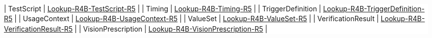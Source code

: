 | TestScript | [Lookup-R4B-TestScript-R5](Lookup-R4B-TestScript-R5.html) |
| Timing | [Lookup-R4B-Timing-R5](Lookup-R4B-Timing-R5.html) |
| TriggerDefinition | [Lookup-R4B-TriggerDefinition-R5](Lookup-R4B-TriggerDefinition-R5.html) |
| UsageContext | [Lookup-R4B-UsageContext-R5](Lookup-R4B-UsageContext-R5.html) |
| ValueSet | [Lookup-R4B-ValueSet-R5](Lookup-R4B-ValueSet-R5.html) |
| VerificationResult | [Lookup-R4B-VerificationResult-R5](Lookup-R4B-VerificationResult-R5.html) |
| VisionPrescription | [Lookup-R4B-VisionPrescription-R5](Lookup-R4B-VisionPrescription-R5.html) |
